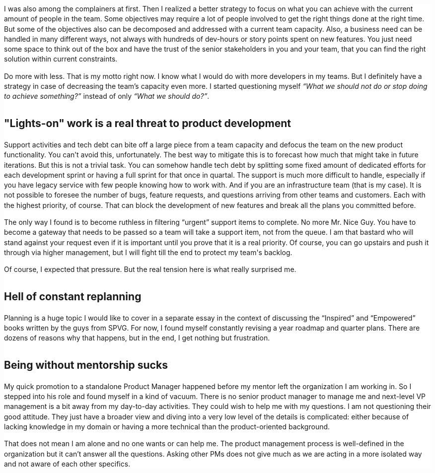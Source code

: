 I was also among the complainers at first. Then I realized a better strategy to focus on what you can achieve with the current amount of people in the team. Some objectives may require a lot of people involved to get the right things done at the right time. But some of the objectives also can be decomposed and addressed with a current team capacity. Also, a business need can be handled in many different ways, not always with hundreds of dev-hours or story points spent on new features. You just need some space to think out of the box and have the trust of the senior stakeholders in you and your team, that you can find the right solution within current constraints.

Do more with less. That is my motto right now. I know what I would do with more developers in my teams. But I definitely have a strategy in case of decreasing the team’s capacity even more. I started questioning myself *“What we should not do or stop doing to achieve something?”* instead of only *“What we should do?”*.

## "Lights-on" work is a real threat to product development

Support activities and tech debt can bite off a large piece from a team capacity and defocus the team on the new product functionality. You can’t avoid this, unfortunately. The best way to mitigate this is to forecast how much that might take in future iterations. But this is not a trivial task. You can somehow handle tech debt by splitting some fixed amount of dedicated efforts for each development sprint or having a full sprint for that once in quartal. The support is much more difficult to handle, especially if you have legacy service with few people knowing how to work with. And if you are an infrastructure team (that is my case). It is not possible to foresee the number of bugs, feature requests, and questions arriving from other teams and customers. Each with the highest priority, of course. That can block the development of new features and break all the plans you committed before.

The only way I found is to become ruthless in filtering “urgent” support items to complete. No more Mr. Nice Guy. You have to become a gateway that needs to be passed so a team will take a support item, not from the queue. I am that bastard who will stand against your request even if it is important until you prove that it is a real priority. Of course, you can go upstairs and push it through via higher management, but I will fight till the end to protect my team's backlog.

Of course, I expected that pressure. But the real tension here is what really surprised me.

## Hell of constant replanning

Planning is a huge topic I would like to cover in a separate essay in the context of discussing the “Inspired” and “Empowered” books written by the guys from SPVG. For now, I found myself constantly revising a year roadmap and quarter plans. There are dozens of reasons why that happens, but in the end, I get nothing but frustration.

## Being without mentorship sucks

My quick promotion to a standalone Product Manager happened before my mentor left the organization I am working in. So I stepped into his role and found myself in a kind of vacuum. There is no senior product manager to manage me and next-level VP management is a bit away from my day-to-day activities. They could wish to help me with my questions. I am not questioning their good attitude. They just have a broader view and diving into a very low level of the details is complicated: either because of lacking knowledge in my domain or having a more technical than the product-oriented background.

That does not mean I am alone and no one wants or can help me. The product management process is well-defined in the organization but it can’t answer all the questions. Asking other PMs does not give much as we are acting in a more isolated way and not aware of each other specifics.
